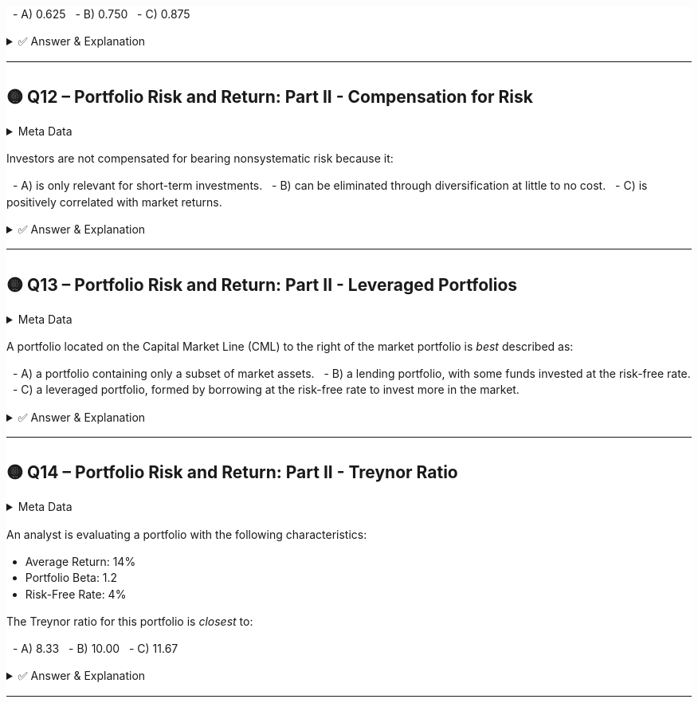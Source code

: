   - A) 0.625
  - B) 0.750
  - C) 0.875

<details><summary>✅ Answer & Explanation</summary></details>

---

## 🟡 Q12 – Portfolio Risk and Return: Part II - Compensation for Risk

<details><summary>Meta Data</summary></details>

Investors are not compensated for bearing nonsystematic risk because it:

  - A) is only relevant for short-term investments.
  - B) can be eliminated through diversification at little to no cost.
  - C) is positively correlated with market returns.

<details><summary>✅ Answer & Explanation</summary></details>

---

## 🟡 Q13 – Portfolio Risk and Return: Part II - Leveraged Portfolios

<details><summary>Meta Data</summary></details>

A portfolio located on the Capital Market Line (CML) to the right of the market portfolio is *best* described as:

  - A) a portfolio containing only a subset of market assets.
  - B) a lending portfolio, with some funds invested at the risk-free rate.
  - C) a leveraged portfolio, formed by borrowing at the risk-free rate to invest more in the market.

<details><summary>✅ Answer & Explanation</summary></details>

---

## 🟡 Q14 – Portfolio Risk and Return: Part II - Treynor Ratio

<details><summary>Meta Data</summary></details>

An analyst is evaluating a portfolio with the following characteristics:
- Average Return: 14%
- Portfolio Beta: 1.2
- Risk-Free Rate: 4%

The Treynor ratio for this portfolio is *closest* to:

  - A) 8.33
  - B) 10.00
  - C) 11.67

<details><summary>✅ Answer & Explanation</summary></details>

---